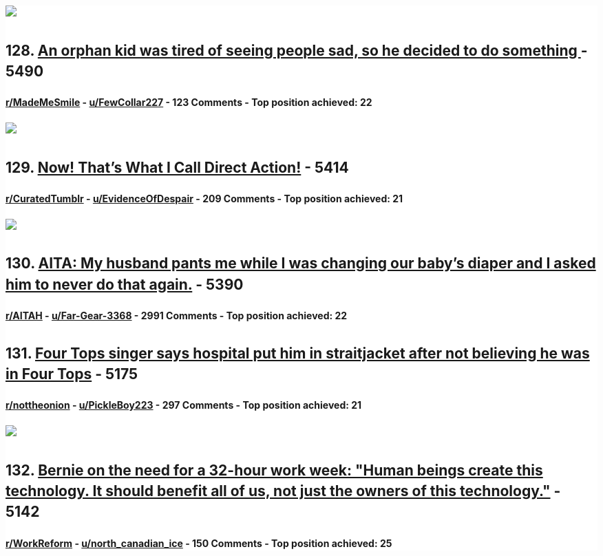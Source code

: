 <a href="https://i.redd.it/q7z3ba32y46d1.jpeg"><img src="https://b.thumbs.redditmedia.com/v0jE29uagbpMTzjw9LJZb-jHrAa-8nOZz7QXLBby8fk.jpg"></img></a>

## 128. [An orphan kid was tired of seeing people sad, so he decided to do something ](http://reddit.com/r/MadeMeSmile/comments/1de0gre/an_orphan_kid_was_tired_of_seeing_people_sad_so/) - 5490
#### [r/MadeMeSmile](http://reddit.com/r/MadeMeSmile) - [u/FewCollar227](http://reddit.com/u/FewCollar227) - 123 Comments - Top position achieved: 22

<a href="https://v.redd.it/sge7jsoma36d1"><img src="https://external-preview.redd.it/Y2tpM2Vra21hMzZkMbQpxeipGN2ZaEuB7LDATKadsCFIx7T9OgGydo7uhbq8.png?width=140&amp;height=140&amp;crop=140:140,smart&amp;format=jpg&amp;v=enabled&amp;lthumb=true&amp;s=c1e8b759aea3e82d617e9ede9d67e821c937dec9"></img></a>

## 129. [Now! That’s What I Call Direct Action!](http://reddit.com/r/CuratedTumblr/comments/1de44p7/now_thats_what_i_call_direct_action/) - 5414
#### [r/CuratedTumblr](http://reddit.com/r/CuratedTumblr) - [u/EvidenceOfDespair](http://reddit.com/u/EvidenceOfDespair) - 209 Comments - Top position achieved: 21

<a href="https://i.redd.it/hjtvqb3qj46d1.jpeg"><img src="https://b.thumbs.redditmedia.com/_vDrVx-S8AXAtN_DrtY6WNJLfGElcu6sGfV8kW1BDek.jpg"></img></a>

## 130. [AITA: My husband pants me while I was changing our baby’s diaper and I asked him to never do that again.](http://reddit.com/r/AITAH/comments/1de8con/aita_my_husband_pants_me_while_i_was_changing_our/) - 5390
#### [r/AITAH](http://reddit.com/r/AITAH) - [u/Far-Gear-3368](http://reddit.com/u/Far-Gear-3368) - 2991 Comments - Top position achieved: 22

## 131. [Four Tops singer says hospital put him in straitjacket after not believing he was in Four Tops](http://reddit.com/r/nottheonion/comments/1deckgm/four_tops_singer_says_hospital_put_him_in/) - 5175
#### [r/nottheonion](http://reddit.com/r/nottheonion) - [u/PickleBoy223](http://reddit.com/u/PickleBoy223) - 297 Comments - Top position achieved: 21

<a href="https://www.nbcnews.com/news/us-news/four-tops-singer-says-hospital-put-straightjacket-not-believing-was-fo-rcna156608"><img src="https://b.thumbs.redditmedia.com/wEUgT_tiOTKM5ix0X8z8EVDB1J0TGo_3LQH9LYnXb1Y.jpg"></img></a>

## 132. [Bernie on the need for a 32-hour work week: "Human beings create this technology. It should benefit all of us, not just the owners of this technology."](http://reddit.com/r/WorkReform/comments/1de6zh3/bernie_on_the_need_for_a_32hour_work_week_human/) - 5142
#### [r/WorkReform](http://reddit.com/r/WorkReform) - [u/north_canadian_ice](http://reddit.com/u/north_canadian_ice) - 150 Comments - Top position achieved: 25
